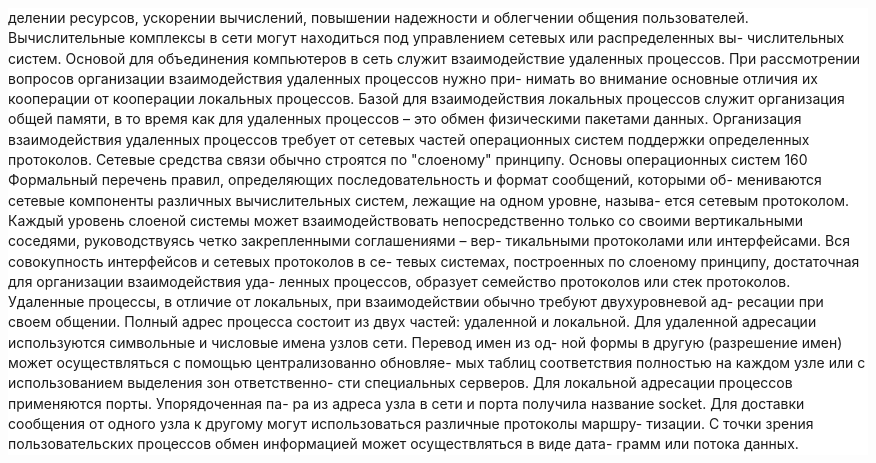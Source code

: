 делении ресурсов, ускорении вычислений, повышении надежности и облегчении общения пользователей.
Вычислительные комплексы в сети могут находиться под управлением сетевых или распределенных вы-
числительных систем. Основой для объединения компьютеров в сеть служит взаимодействие удаленных
процессов. При рассмотрении вопросов организации взаимодействия удаленных процессов нужно при-
нимать во внимание основные отличия их кооперации от кооперации локальных процессов.
Базой для взаимодействия локальных процессов служит организация общей памяти, в то время как для
удаленных процессов – это обмен физическими пакетами данных.
Организация взаимодействия удаленных процессов требует от сетевых частей операционных систем
поддержки определенных протоколов. Сетевые средства связи обычно строятся по "слоеному" принципу.
Основы операционных систем 160
Формальный перечень правил, определяющих последовательность и формат сообщений, которыми об-
мениваются сетевые компоненты различных вычислительных систем, лежащие на одном уровне, называ-
ется сетевым протоколом. Каждый уровень слоеной системы может взаимодействовать непосредственно
только со своими вертикальными соседями, руководствуясь четко закрепленными соглашениями – вер-
тикальными протоколами или интерфейсами. Вся совокупность интерфейсов и сетевых протоколов в се-
тевых системах, построенных по слоеному принципу, достаточная для организации взаимодействия уда-
ленных процессов, образует семейство протоколов или стек протоколов.
Удаленные процессы, в отличие от локальных, при взаимодействии обычно требуют двухуровневой ад-
ресации при своем общении. Полный адрес процесса состоит из двух частей: удаленной и локальной.
Для удаленной адресации используются символьные и числовые имена узлов сети. Перевод имен из од-
ной формы в другую (разрешение имен) может осуществляться с помощью централизованно обновляе-
мых таблиц соответствия полностью на каждом узле или с использованием выделения зон ответственно-
сти специальных серверов. Для локальной адресации процессов применяются порты. Упорядоченная па-
ра из адреса узла в сети и порта получила название socket.
Для доставки сообщения от одного узла к другому могут использоваться различные протоколы маршру-
тизации.
С точки зрения пользовательских процессов обмен информацией может осуществляться в виде дата-
грамм или потока данных.